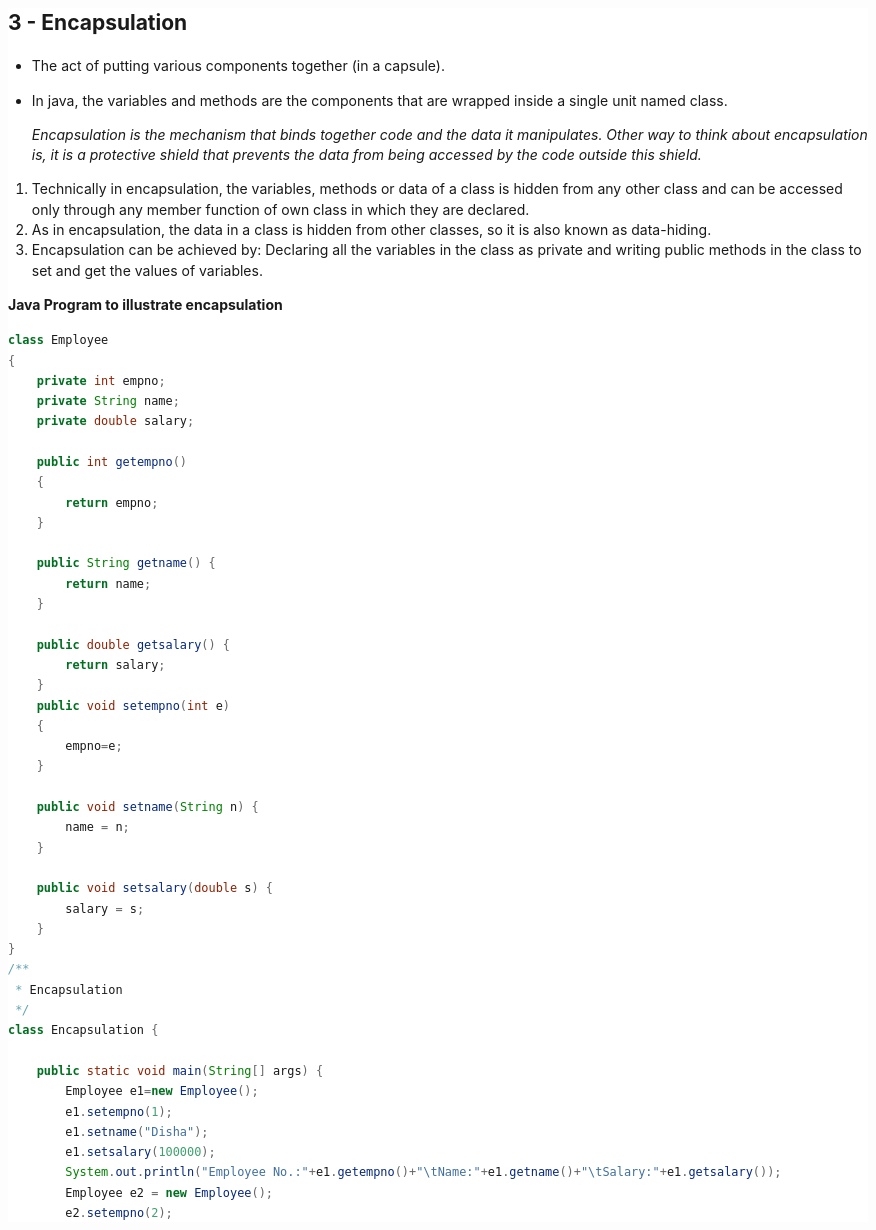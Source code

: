 3 - Encapsulation
----------------------------------------------------------------
- The act of putting various components together (in a capsule).
- In java, the variables and methods are the components that are wrapped inside a single unit named class.

    _Encapsulation is the mechanism that binds together code and the data it manipulates. Other way to think about encapsulation is, it is a protective shield that prevents the data from being accessed by the code outside this shield._

1. Technically in encapsulation, the variables, methods or data of a class is hidden from any other class and can be accessed only through any member function of own class in which they are declared.
2. As in encapsulation, the data in a class is hidden from other classes, so it is also known as data-hiding.
3. Encapsulation can be achieved by: Declaring all the variables in the class as private and writing public methods in the class to set and get the values of variables.

**Java Program to illustrate encapsulation**

```java -Encapsulation.java
class Employee
{
    private int empno;
    private String name;
    private double salary;

    public int getempno()
    {
        return empno;
    }
    
    public String getname() {
        return name;
    }
    
    public double getsalary() {
        return salary;
    }
    public void setempno(int e)
    {
        empno=e;
    }
    
    public void setname(String n) {
        name = n;
    }

    public void setsalary(double s) {
        salary = s;
    }
}
/**
 * Encapsulation
 */
class Encapsulation {

    public static void main(String[] args) {
        Employee e1=new Employee();
        e1.setempno(1);
        e1.setname("Disha");
        e1.setsalary(100000);
        System.out.println("Employee No.:"+e1.getempno()+"\tName:"+e1.getname()+"\tSalary:"+e1.getsalary());
        Employee e2 = new Employee();
        e2.setempno(2);
```